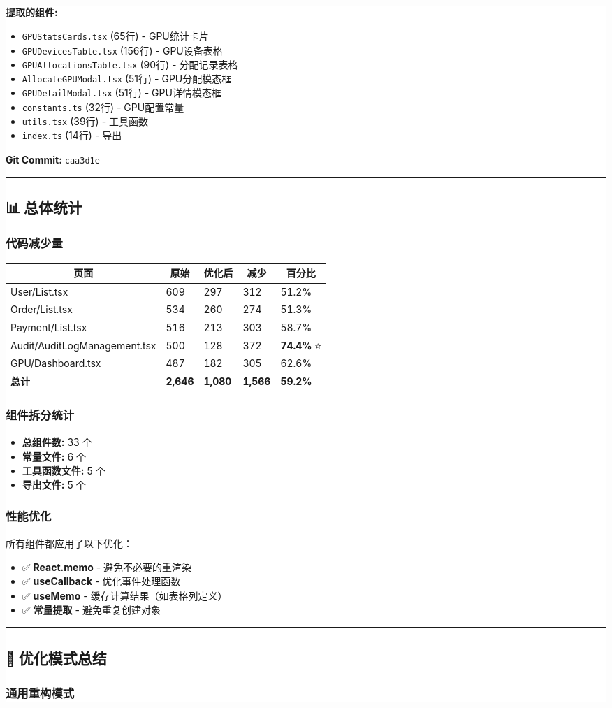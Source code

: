 **提取的组件:**
- `GPUStatsCards.tsx` (65行) - GPU统计卡片
- `GPUDevicesTable.tsx` (156行) - GPU设备表格
- `GPUAllocationsTable.tsx` (90行) - 分配记录表格
- `AllocateGPUModal.tsx` (51行) - GPU分配模态框
- `GPUDetailModal.tsx` (51行) - GPU详情模态框
- `constants.ts` (32行) - GPU配置常量
- `utils.tsx` (39行) - 工具函数
- `index.ts` (14行) - 导出

**Git Commit:** `caa3d1e`

---

## 📊 总体统计

### 代码减少量

| 页面 | 原始 | 优化后 | 减少 | 百分比 |
|------|------|--------|------|--------|
| User/List.tsx | 609 | 297 | 312 | 51.2% |
| Order/List.tsx | 534 | 260 | 274 | 51.3% |
| Payment/List.tsx | 516 | 213 | 303 | 58.7% |
| Audit/AuditLogManagement.tsx | 500 | 128 | 372 | **74.4%** ⭐ |
| GPU/Dashboard.tsx | 487 | 182 | 305 | 62.6% |
| **总计** | **2,646** | **1,080** | **1,566** | **59.2%** |

### 组件拆分统计

- **总组件数:** 33 个
- **常量文件:** 6 个
- **工具函数文件:** 5 个
- **导出文件:** 5 个

### 性能优化

所有组件都应用了以下优化：
- ✅ **React.memo** - 避免不必要的重渲染
- ✅ **useCallback** - 优化事件处理函数
- ✅ **useMemo** - 缓存计算结果（如表格列定义）
- ✅ **常量提取** - 避免重复创建对象

---

## 🎯 优化模式总结

### 通用重构模式
